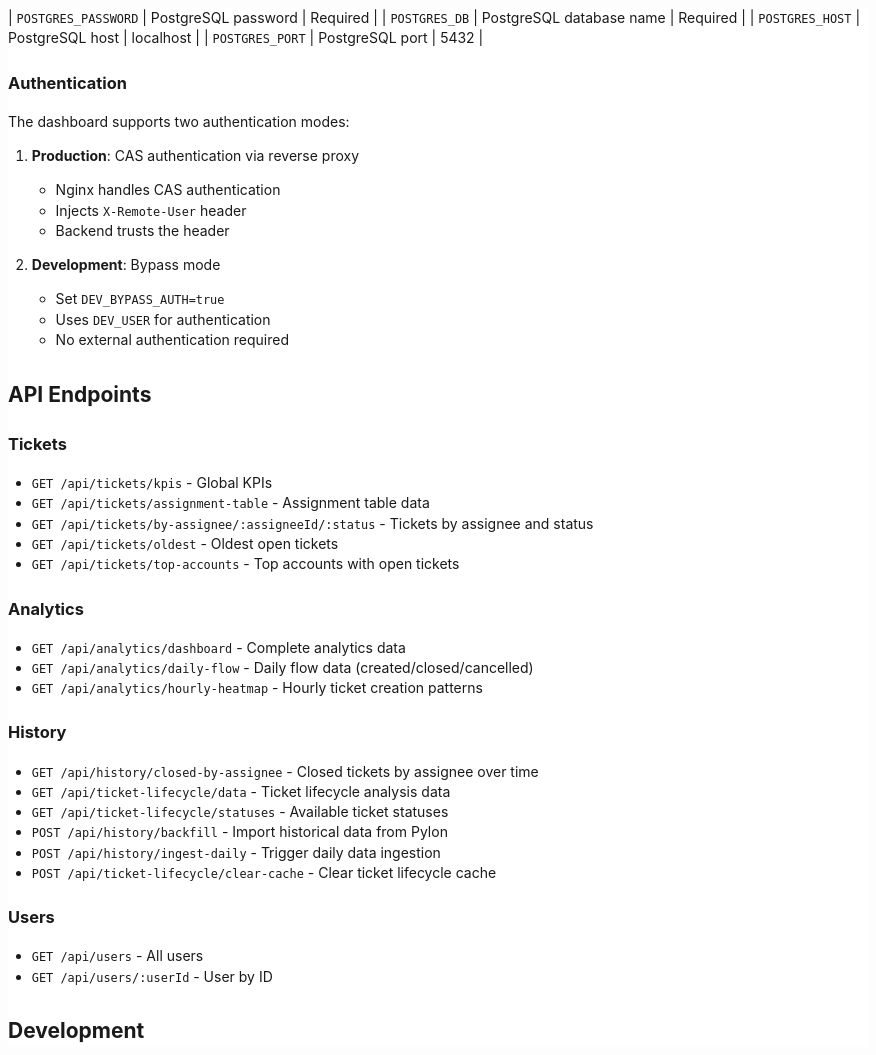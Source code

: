 | `POSTGRES_PASSWORD` | PostgreSQL password | Required |
| `POSTGRES_DB` | PostgreSQL database name | Required |
| `POSTGRES_HOST` | PostgreSQL host | localhost |
| `POSTGRES_PORT` | PostgreSQL port | 5432 |

### Authentication

The dashboard supports two authentication modes:

1. **Production**: CAS authentication via reverse proxy
   - Nginx handles CAS authentication
   - Injects `X-Remote-User` header
   - Backend trusts the header

2. **Development**: Bypass mode
   - Set `DEV_BYPASS_AUTH=true`
   - Uses `DEV_USER` for authentication
   - No external authentication required

## API Endpoints

### Tickets
- `GET /api/tickets/kpis` - Global KPIs
- `GET /api/tickets/assignment-table` - Assignment table data
- `GET /api/tickets/by-assignee/:assigneeId/:status` - Tickets by assignee and status
- `GET /api/tickets/oldest` - Oldest open tickets
- `GET /api/tickets/top-accounts` - Top accounts with open tickets

### Analytics
- `GET /api/analytics/dashboard` - Complete analytics data
- `GET /api/analytics/daily-flow` - Daily flow data (created/closed/cancelled)
- `GET /api/analytics/hourly-heatmap` - Hourly ticket creation patterns

### History
- `GET /api/history/closed-by-assignee` - Closed tickets by assignee over time
- `GET /api/ticket-lifecycle/data` - Ticket lifecycle analysis data
- `GET /api/ticket-lifecycle/statuses` - Available ticket statuses
- `POST /api/history/backfill` - Import historical data from Pylon
- `POST /api/history/ingest-daily` - Trigger daily data ingestion
- `POST /api/ticket-lifecycle/clear-cache` - Clear ticket lifecycle cache

### Users
- `GET /api/users` - All users
- `GET /api/users/:userId` - User by ID

## Development
